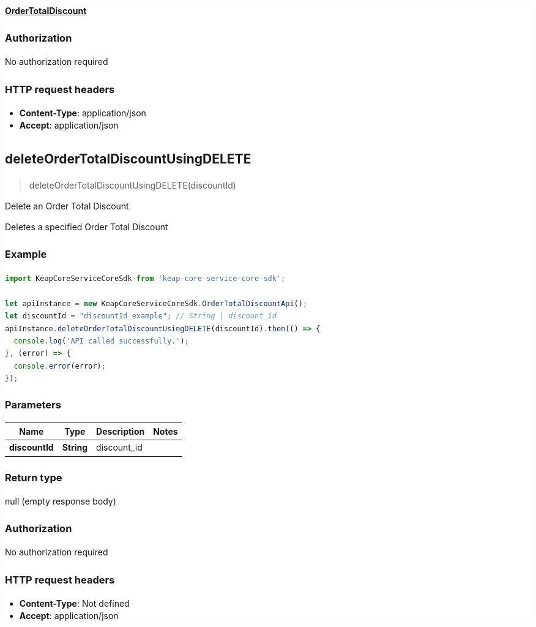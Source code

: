 [**OrderTotalDiscount**](OrderTotalDiscount.md)

### Authorization

No authorization required

### HTTP request headers

- **Content-Type**: application/json
- **Accept**: application/json


## deleteOrderTotalDiscountUsingDELETE

> deleteOrderTotalDiscountUsingDELETE(discountId)

Delete an Order Total Discount

Deletes a specified Order Total Discount

### Example

```javascript
import KeapCoreServiceCoreSdk from 'keap-core-service-core-sdk';

let apiInstance = new KeapCoreServiceCoreSdk.OrderTotalDiscountApi();
let discountId = "discountId_example"; // String | discount_id
apiInstance.deleteOrderTotalDiscountUsingDELETE(discountId).then(() => {
  console.log('API called successfully.');
}, (error) => {
  console.error(error);
});

```

### Parameters


Name | Type | Description  | Notes
------------- | ------------- | ------------- | -------------
 **discountId** | **String**| discount_id | 

### Return type

null (empty response body)

### Authorization

No authorization required

### HTTP request headers

- **Content-Type**: Not defined
- **Accept**: application/json
